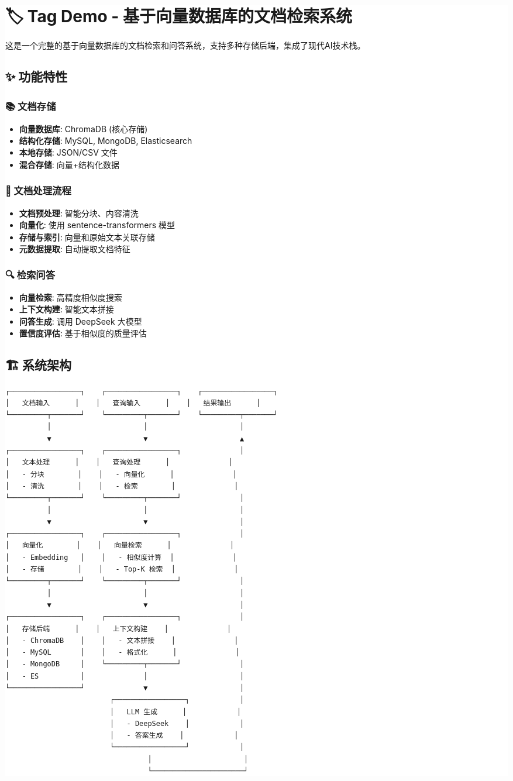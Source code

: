 # 🏷️ Tag Demo - 基于向量数据库的文档检索系统

这是一个完整的基于向量数据库的文档检索和问答系统，支持多种存储后端，集成了现代AI技术栈。

## ✨ 功能特性

### 📚 文档存储
- **向量数据库**: ChromaDB (核心存储)
- **结构化存储**: MySQL, MongoDB, Elasticsearch
- **本地存储**: JSON/CSV 文件
- **混合存储**: 向量+结构化数据

### 🔧 文档处理流程
- **文档预处理**: 智能分块、内容清洗
- **向量化**: 使用 sentence-transformers 模型
- **存储与索引**: 向量和原始文本关联存储
- **元数据提取**: 自动提取文档特征

### 🔍 检索问答
- **向量检索**: 高精度相似度搜索
- **上下文构建**: 智能文本拼接
- **问答生成**: 调用 DeepSeek 大模型
- **置信度评估**: 基于相似度的质量评估

## 🏗️ 系统架构

```
┌─────────────────┐    ┌─────────────────┐    ┌─────────────────┐
│   文档输入      │    │   查询输入      │    │   结果输出      │
└─────────┬───────┘    └─────────┬───────┘    └─────────┬───────┘
          │                      │                      │
          ▼                      ▼                      ▲
┌─────────────────┐    ┌─────────────────┐              │
│   文本处理      │    │   查询处理      │              │
│   - 分块        │    │   - 向量化      │              │
│   - 清洗        │    │   - 检索        │              │
└─────────┬───────┘    └─────────┬───────┘              │
          │                      │                      │
          ▼                      ▼                      │
┌─────────────────┐    ┌─────────────────┐              │
│   向量化        │    │   向量检索      │              │
│   - Embedding   │    │   - 相似度计算  │              │
│   - 存储        │    │   - Top-K 检索  │              │
└─────────┬───────┘    └─────────┬───────┘              │
          │                      │                      │
          ▼                      ▼                      │
┌─────────────────┐    ┌─────────────────┐              │
│   存储后端      │    │   上下文构建    │              │
│   - ChromaDB    │    │   - 文本拼接    │              │
│   - MySQL       │    │   - 格式化      │              │
│   - MongoDB     │    └─────────┬───────┘              │
│   - ES          │              │                      │
└─────────────────┘              ▼                      │
                         ┌─────────────────┐            │
                         │   LLM 生成      │            │
                         │   - DeepSeek    │            │
                         │   - 答案生成    │            │
                         └─────────────────┘            │
                                  │                      │
                                  └──────────────────────┘
```

